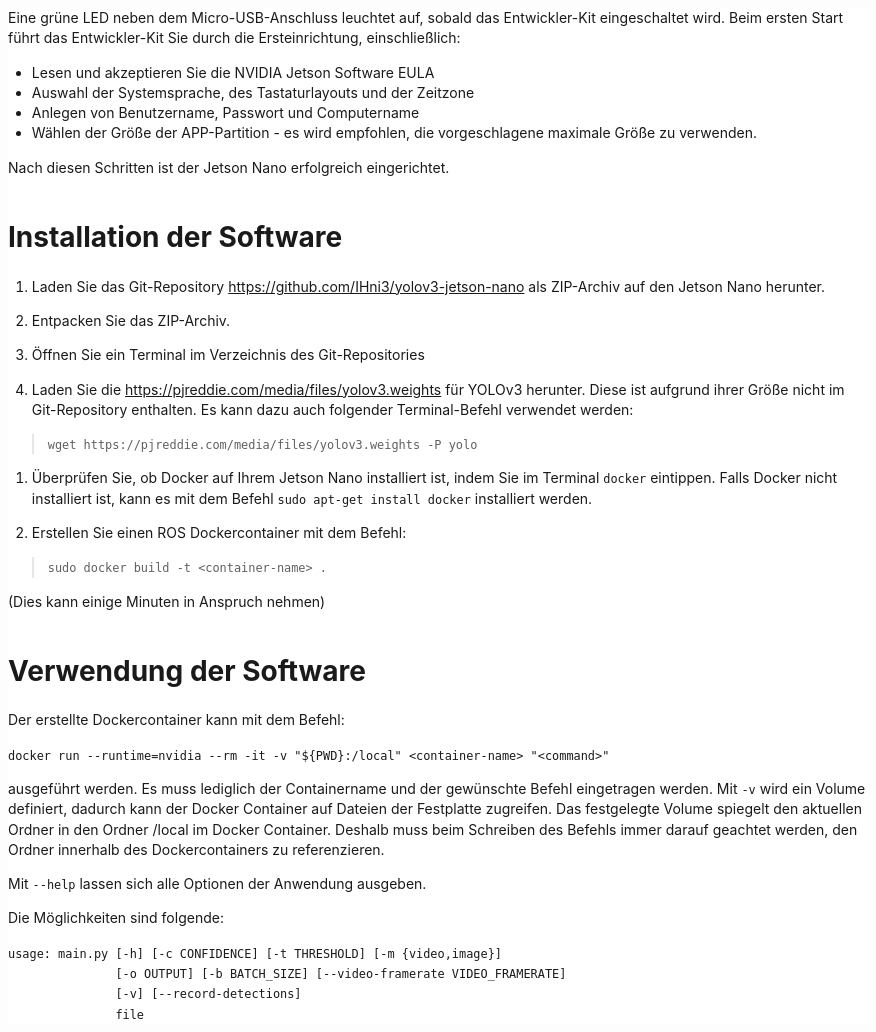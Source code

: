 Eine grüne LED neben dem Micro-USB-Anschluss leuchtet auf, sobald das Entwickler-Kit eingeschaltet wird. Beim ersten Start führt das Entwickler-Kit Sie durch die Ersteinrichtung, einschließlich:

- Lesen und akzeptieren Sie die NVIDIA Jetson Software EULA
- Auswahl der Systemsprache, des Tastaturlayouts und der Zeitzone
- Anlegen von Benutzername, Passwort und Computername
- Wählen der Größe der APP-Partition - es wird empfohlen, die vorgeschlagene maximale Größe zu verwenden.

Nach diesen Schritten ist der Jetson Nano erfolgreich eingerichtet.

# Installation der Software

1.  Laden Sie das Git-Repository https://github.com/IHni3/yolov3-jetson-nano als ZIP-Archiv auf den Jetson Nano herunter.

1.  Entpacken Sie das ZIP-Archiv.

1.  Öffnen Sie ein Terminal im Verzeichnis des Git-Repositories

1.  Laden Sie die https://pjreddie.com/media/files/yolov3.weights für YOLOv3 herunter. Diese ist aufgrund ihrer Größe nicht im Git-Repository enthalten. Es kann dazu auch folgender Terminal-Befehl verwendet werden:

>     wget https://pjreddie.com/media/files/yolov3.weights -P yolo

1.  Überprüfen Sie, ob Docker auf Ihrem Jetson Nano installiert ist, indem Sie im Terminal `docker` eintippen. Falls Docker nicht installiert ist, kann es mit dem Befehl `sudo apt-get install docker` installiert werden.

2.  Erstellen Sie einen ROS Dockercontainer mit dem Befehl:

>     sudo docker build -t <container-name> .

(Dies kann einige Minuten in Anspruch nehmen)

# Verwendung der Software

Der erstellte Dockercontainer kann mit dem Befehl:

    docker run --runtime=nvidia --rm -it -v "${PWD}:/local" <container-name> "<command>"

ausgeführt werden. Es muss lediglich der Containername und der gewünschte Befehl eingetragen werden. Mit
`-v` wird ein Volume definiert, dadurch kann der Docker Container auf Dateien der Festplatte zugreifen. Das festgelegte Volume spiegelt den aktuellen Ordner in den Ordner /local im Docker Container. Deshalb muss beim Schreiben des Befehls immer darauf geachtet werden, den Ordner innerhalb des Dockercontainers zu referenzieren.

Mit `--help` lassen sich alle Optionen der Anwendung ausgeben.

Die Möglichkeiten sind folgende:

    usage: main.py [-h] [-c CONFIDENCE] [-t THRESHOLD] [-m {video,image}]
                   [-o OUTPUT] [-b BATCH_SIZE] [--video-framerate VIDEO_FRAMERATE]
                   [-v] [--record-detections]
                   file
